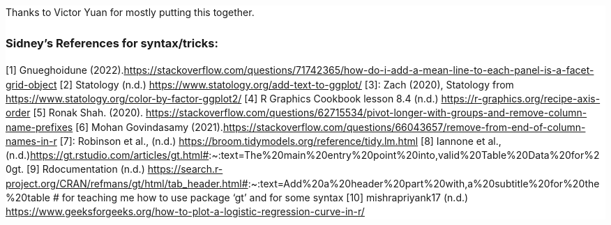 Thanks to Victor Yuan for mostly putting this together.

### Sidney’s References for syntax/tricks:

\[1\] Gnueghoidune
(2022).https://stackoverflow.com/questions/71742365/how-do-i-add-a-mean-line-to-each-panel-is-a-facet-grid-object
\[2\] Statology (n.d.) <https://www.statology.org/add-text-to-ggplot/>
\[3\]: Zach (2020), Statology from
<https://www.statology.org/color-by-factor-ggplot2/> \[4\] R Graphics
Cookbook lesson 8.4 (n.d.) <https://r-graphics.org/recipe-axis-order>
\[5\] Ronak Shah. (2020).
<https://stackoverflow.com/questions/62715534/pivot-longer-with-groups-and-remove-column-name-prefixes>
\[6\] Mohan Govindasamy
(2021).https://stackoverflow.com/questions/66043657/remove-from-end-of-column-names-in-r
\[7\]: Robinson et al., (n.d.)
<https://broom.tidymodels.org/reference/tidy.lm.html> \[8\] Iannone et
al.,
(n.d.)<https://gt.rstudio.com/articles/gt.html#>:~:text=The%20main%20entry%20point%20into,valid%20Table%20Data%20for%20gt.
\[9\] Rdocumentation (n.d.)
<https://search.r-project.org/CRAN/refmans/gt/html/tab_header.html#>:~:text=Add%20a%20header%20part%20with,a%20subtitle%20for%20the%20table
\# for teaching me how to use package ‘gt’ and for some syntax \[10\]
mishrapriyank17 (n.d.)
<https://www.geeksforgeeks.org/how-to-plot-a-logistic-regression-curve-in-r/>
